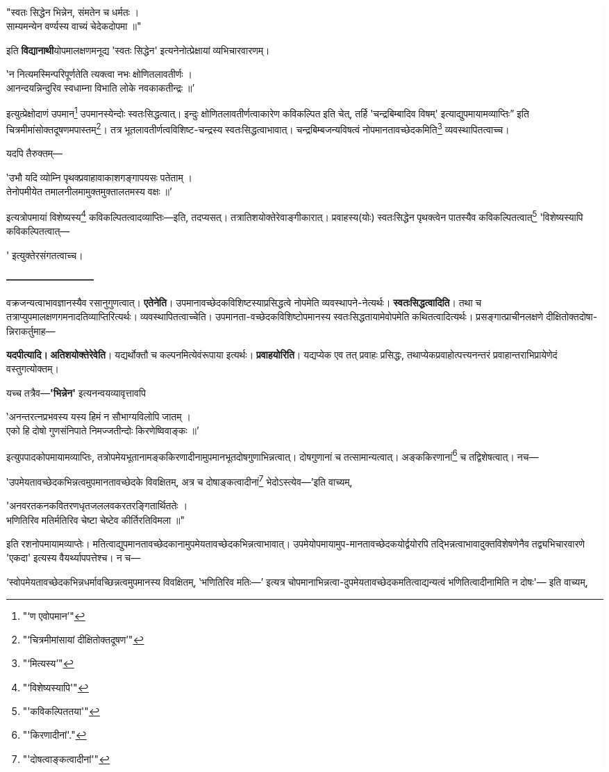 "स्वतः सिद्धेन भिन्नेन, संमतेन च धर्मतः ।  
साम्यमन्येन वर्ण्यस्य वाच्यं चेदेकदोपमा ॥"

इति **विद्यानाथी**योपमालक्षणमनूद्य 'स्वतः सिद्धेन' इत्यनेनोत्प्रेक्षायां व्यभिचारवारणम्।

‛न नित्यमस्मिन्परिपूर्णतेति त्यक्त्वा नभः क्षोणितलावतीर्णः ।  
आनन्दयन्निन्दुरिव स्वधाम्ना विभाति लोके नवकाकतीन्द्रः ॥’

इत्युत्प्रेक्षोदाणं उपमान[^8] उपमानस्येन्दोः स्वतःसिद्धत्वात्। इन्दुः क्षोणितलावतीर्णत्वाकारेण कविकल्पित इति चेत्, तर्हि 'चन्द्रबिम्बादिव विषम्' इत्याद्युपमायामव्याप्तिः” इति चित्रमीमांसोक्तदूषणमपास्तम्[^9]। तत्र भूतलावतीर्णत्वविशिष्ट-चन्द्रस्य स्वतःसिद्धत्वाभावात्। चन्द्रबिम्बजन्यविषत्वं नोपमानतावच्छेदकमिति[^10] व्यवस्थापितत्वाच्च।

[^8]: "‘ण एवोपमान’"

[^9]: "‘चित्रमीमांसायां दीक्षितोक्तदूषण’"

[^10]: "‘मित्यस्य’"

 यदपि तैरुक्तम्—

‛उभौ यदि व्योम्नि पृथक्प्रवाहावाकाशगङ्गापयसः पतेताम् ।  
तेनोपमीयेत तमालनीलमामुक्तमुक्तालतमस्य वक्षः ॥’

इत्यत्रोपमायां विशेष्यस्य[^11] कविकल्पितत्वादव्याप्तिः—इति, तदप्यसत्। तत्रातिशयोक्तेरेवाङ्गीकारात्। प्रवाहस्य(योः) स्वतःसिद्धेन पृथक्त्वेन पातस्यैव कविकल्पितत्वात्[^12] 'विशेष्यस्यापि कविकल्पितत्वात्—

[^11]: "‘विशेष्यस्यापि'"

[^12]: "'कविकल्पिततया'"

' इत्युक्तेरसंगतत्वाच्च।

**—————————**

वक्रजन्यत्वाभावज्ञानस्यैव रसानुगुणत्वात्। **एतेनेति**। उपमानावच्छेदकविशिष्टस्याप्रसिद्धत्वे नोपमेति व्यवस्थापने-नेत्यर्थः। **स्वतःसिद्धत्वादिति**। तथा च तत्राप्युपमालक्षणगमनादतिव्याप्तिरित्यर्थः। व्यवस्थापितत्वाच्चेति। उपमानता-वच्छेदकविशिष्टोपमानस्य स्वतःसिद्धतायामेवोपमेति कथितत्वादित्यर्थः। प्रसङ्गात्प्राचीनलक्षणे दीक्षितोक्तदोषा-न्निराकर्तुमाह—

**यदपीत्यादि। अतिशयोक्तेरेवेति**। यद्यर्थोक्तौ च कल्पनमित्येवंरूपाया इत्यर्थः। **प्रवाहयोरिति**। यद्यप्येक एव तत् प्रवाहः प्रसिद्धः, तथाप्येकप्रवाहोत्पत्त्यनन्तरं प्रवाहान्तराभिप्रायेणेदं वस्तुगत्योक्तम्।

 यच्च तत्रैव—**'भिन्नेन'** इत्यनन्वयव्यावृत्तावपि

‛अनन्तरत्नप्रभवस्य यस्य हिमं न सौभाग्यविलोपि जातम् ।  
एको हि दोषो गुणसंनिपाते निमज्जतीन्दोः किरणेष्विवाङ्कः ॥’

इत्युपपादकोपमायामव्याप्तिः, तत्रोपमेयभूतानामङ्ककिरणादीनामुपमानभूतदोषगुणाभिन्नत्वात्। दोषगुणानां च तत्सामान्यत्वात्। अङ्ककिरणानां[^13] च तद्विशेषत्वात्। नच—

[^13]: "'किरणादीनां'."

‛उपमेयतावच्छेदकभिन्नत्वमुपमानतावच्छेदके विवक्षितम्, अत्र च दोषाङ्कत्वादीनां[^14] भेदोऽस्त्येव—’इति वाच्यम्,

[^14]: "'दोषत्वाङ्कत्वादीनां'"

'अनवरतकनकवितरणधृतजललवकरतरङ्गितार्थिततेः ।  
भणितिरिव मतिर्मतिरिव चेष्टा चेष्टेव कीर्तिरतिविमला ॥"

इति रशनोपमायामव्याप्तेः। मतित्वाद्युपमानतावच्छेदकानामुपमेयतावच्छेदकभिन्नत्वाभावात्। उपमेयोपमायामुप-मानतावच्छेदकयोर्द्वयोरपि तद्भिन्नत्वाभावादुक्तविशेषणेनैव तद्व्यभिचारवारणे 'एकदा' इत्यस्य वैयर्थ्यापपत्तेश्च। न च—

‘स्वोपमेयतावच्छेदकभिन्नधर्मावच्छिन्नत्वमुपमानस्य विवक्षितम्, ‛भणितिरिव मतिः—’ इत्यत्र चोपमानाभिन्नत्वा-दुपमेयतावच्छेदकमतित्वाद्यन्यत्वं भणितित्वादीनामिति न दोषः'— इति वाच्यम्,


[^1]: "'व्याख्यात' क-ख."
[^2]: "'त्यत्रत्यस्य अका' ख-ग."
[^3]: "'निरूपणत्वात्' क-ग."
[^4]: "'सादृश्यस्य प्र०' "
[^5]: "'त्वासत्त्वात्'."
[^6]: "'विनोपमेत्यादावव्याप्तिः'."
[^7]: " 'भावितं'."
[^15]: "'तस्य चात्र'"
[^16]: "'तदनपायात्'"
[^17]: "'एतस्मि'"
[^18]: "'इत्युक्तं तदप्यसत्'"
[^19]: " 'भावः'"
[^20]: "'पमाया'"
[^21]: "'पतनस्या'"
[^22]: "'पमेयत्व'"
[^23]: "'प्रकृतेन'"
[^24]: "'हलसाम्य'"
[^25]: "'विशेष्यकत्वेनापि'"
[^26]: "'वैयर्थ्यात्'"